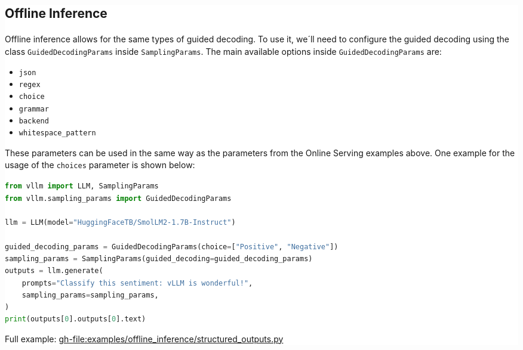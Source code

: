```console
```

## Offline Inference

Offline inference allows for the same types of guided decoding.
To use it, we´ll need to configure the guided decoding using the class `GuidedDecodingParams` inside `SamplingParams`.
The main available options inside `GuidedDecodingParams` are:

- `json`
- `regex`
- `choice`
- `grammar`
- `backend`
- `whitespace_pattern`

These parameters can be used in the same way as the parameters from the Online Serving examples above.
One example for the usage of the `choices` parameter is shown below:

```python
from vllm import LLM, SamplingParams
from vllm.sampling_params import GuidedDecodingParams

llm = LLM(model="HuggingFaceTB/SmolLM2-1.7B-Instruct")

guided_decoding_params = GuidedDecodingParams(choice=["Positive", "Negative"])
sampling_params = SamplingParams(guided_decoding=guided_decoding_params)
outputs = llm.generate(
    prompts="Classify this sentiment: vLLM is wonderful!",
    sampling_params=sampling_params,
)
print(outputs[0].outputs[0].text)
```

Full example: <gh-file:examples/offline_inference/structured_outputs.py>
